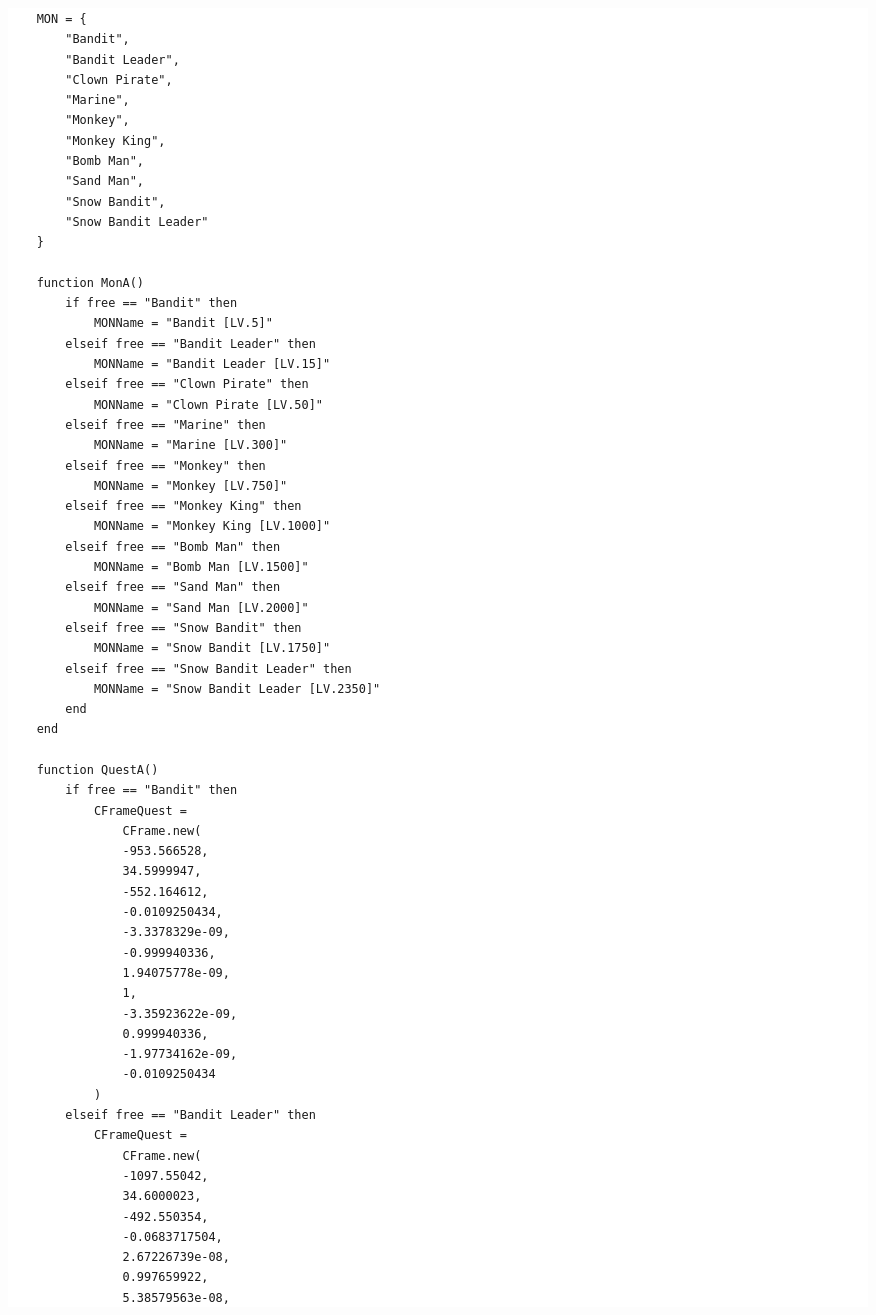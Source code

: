 
        MON = {
            "Bandit",
            "Bandit Leader",
            "Clown Pirate",
            "Marine",
            "Monkey",
            "Monkey King",
            "Bomb Man",
            "Sand Man",
            "Snow Bandit",
            "Snow Bandit Leader"
        }

        function MonA()
            if free == "Bandit" then
                MONName = "Bandit [LV.5]"
            elseif free == "Bandit Leader" then
                MONName = "Bandit Leader [LV.15]"
            elseif free == "Clown Pirate" then
                MONName = "Clown Pirate [LV.50]"
            elseif free == "Marine" then
                MONName = "Marine [LV.300]"
            elseif free == "Monkey" then
                MONName = "Monkey [LV.750]"
            elseif free == "Monkey King" then
                MONName = "Monkey King [LV.1000]"
            elseif free == "Bomb Man" then
                MONName = "Bomb Man [LV.1500]"
            elseif free == "Sand Man" then
                MONName = "Sand Man [LV.2000]"
            elseif free == "Snow Bandit" then
                MONName = "Snow Bandit [LV.1750]"
            elseif free == "Snow Bandit Leader" then
                MONName = "Snow Bandit Leader [LV.2350]"
            end
        end

        function QuestA()
            if free == "Bandit" then
                CFrameQuest =
                    CFrame.new(
                    -953.566528,
                    34.5999947,
                    -552.164612,
                    -0.0109250434,
                    -3.3378329e-09,
                    -0.999940336,
                    1.94075778e-09,
                    1,
                    -3.35923622e-09,
                    0.999940336,
                    -1.97734162e-09,
                    -0.0109250434
                )
            elseif free == "Bandit Leader" then
                CFrameQuest =
                    CFrame.new(
                    -1097.55042,
                    34.6000023,
                    -492.550354,
                    -0.0683717504,
                    2.67226739e-08,
                    0.997659922,
                    5.38579563e-08,